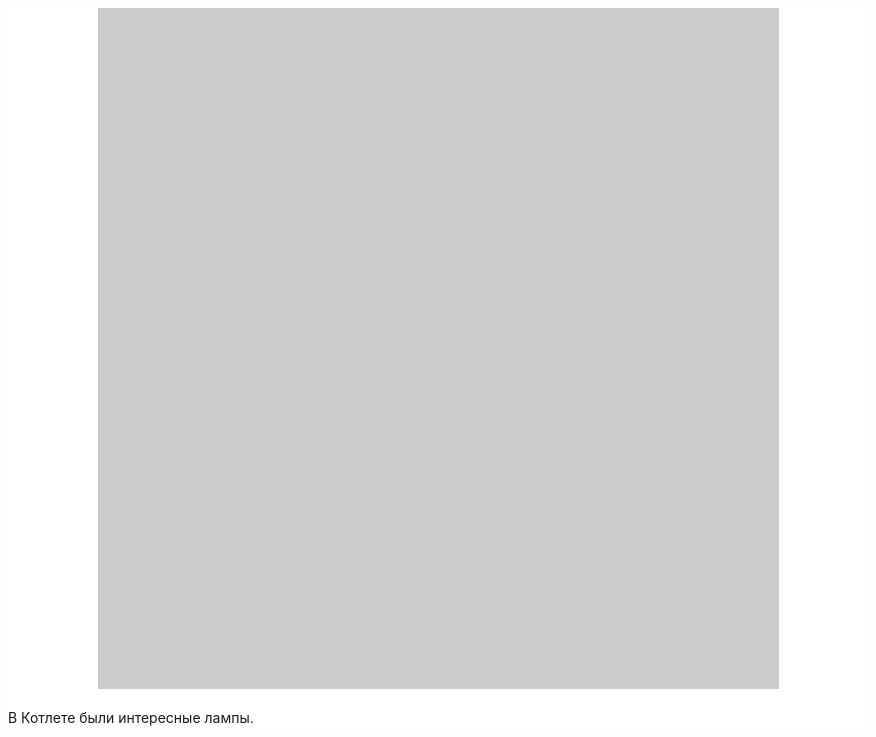 <a data-flickr-embed="true"  href="https://www.flickr.com/photos/118782975@N05/23360514304/in/album-72157662839955545/" title="DSC03924"><img src="/images/bg.png" data-src="https://farm6.staticflickr.com/5728/23360514304_a5142d49b5_b.jpg" width="1024" height="681" alt="DSC03924"></a>

В Котлете были интересные лампы.
